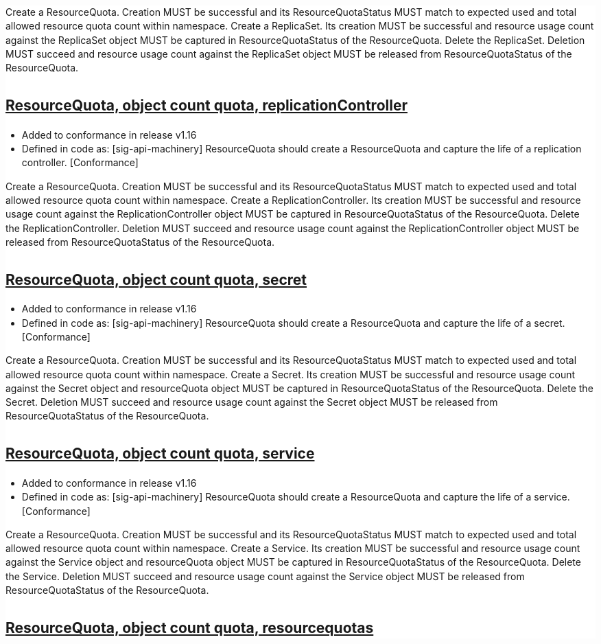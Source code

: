 Create a ResourceQuota. Creation MUST be successful and its ResourceQuotaStatus MUST match to expected used and total allowed resource quota count within namespace. Create a ReplicaSet. Its creation MUST be successful and resource usage count against the ReplicaSet object MUST be captured in ResourceQuotaStatus of the ResourceQuota. Delete the ReplicaSet. Deletion MUST succeed and resource usage count against the ReplicaSet object MUST be released from ResourceQuotaStatus of the ResourceQuota.

## [ResourceQuota, object count quota, replicationController](https://github.com/kubernetes/kubernetes/tree/release-1.32/test/e2e/apimachinery/resource_quota.go#L398)

- Added to conformance in release v1.16
- Defined in code as: [sig-api-machinery] ResourceQuota should create a ResourceQuota and capture the life of a replication controller. [Conformance]

Create a ResourceQuota. Creation MUST be successful and its ResourceQuotaStatus MUST match to expected used and total allowed resource quota count within namespace. Create a ReplicationController. Its creation MUST be successful and resource usage count against the ReplicationController object MUST be captured in ResourceQuotaStatus of the ResourceQuota. Delete the ReplicationController. Deletion MUST succeed and resource usage count against the ReplicationController object MUST be released from ResourceQuotaStatus of the ResourceQuota.

## [ResourceQuota, object count quota, secret](https://github.com/kubernetes/kubernetes/tree/release-1.32/test/e2e/apimachinery/resource_quota.go#L164)

- Added to conformance in release v1.16
- Defined in code as: [sig-api-machinery] ResourceQuota should create a ResourceQuota and capture the life of a secret. [Conformance]

Create a ResourceQuota. Creation MUST be successful and its ResourceQuotaStatus MUST match to expected used and total allowed resource quota count within namespace. Create a Secret. Its creation MUST be successful and resource usage count against the Secret object and resourceQuota object MUST be captured in ResourceQuotaStatus of the ResourceQuota. Delete the Secret. Deletion MUST succeed and resource usage count against the Secret object MUST be released from ResourceQuotaStatus of the ResourceQuota.

## [ResourceQuota, object count quota, service](https://github.com/kubernetes/kubernetes/tree/release-1.32/test/e2e/apimachinery/resource_quota.go#L104)

- Added to conformance in release v1.16
- Defined in code as: [sig-api-machinery] ResourceQuota should create a ResourceQuota and capture the life of a service. [Conformance]

Create a ResourceQuota. Creation MUST be successful and its ResourceQuotaStatus MUST match to expected used and total allowed resource quota count within namespace. Create a Service. Its creation MUST be successful and resource usage count against the Service object and resourceQuota object MUST be captured in ResourceQuotaStatus of the ResourceQuota. Delete the Service. Deletion MUST succeed and resource usage count against the Service object MUST be released from ResourceQuotaStatus of the ResourceQuota.

## [ResourceQuota, object count quota, resourcequotas](https://github.com/kubernetes/kubernetes/tree/release-1.32/test/e2e/apimachinery/resource_quota.go#L79)
